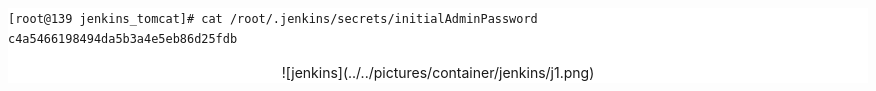 ```
[root@139 jenkins_tomcat]# cat /root/.jenkins/secrets/initialAdminPassword 
c4a5466198494da5b3a4e5eb86d25fdb
```

<center>![jenkins](../../pictures/container/jenkins/j1.png)</center>